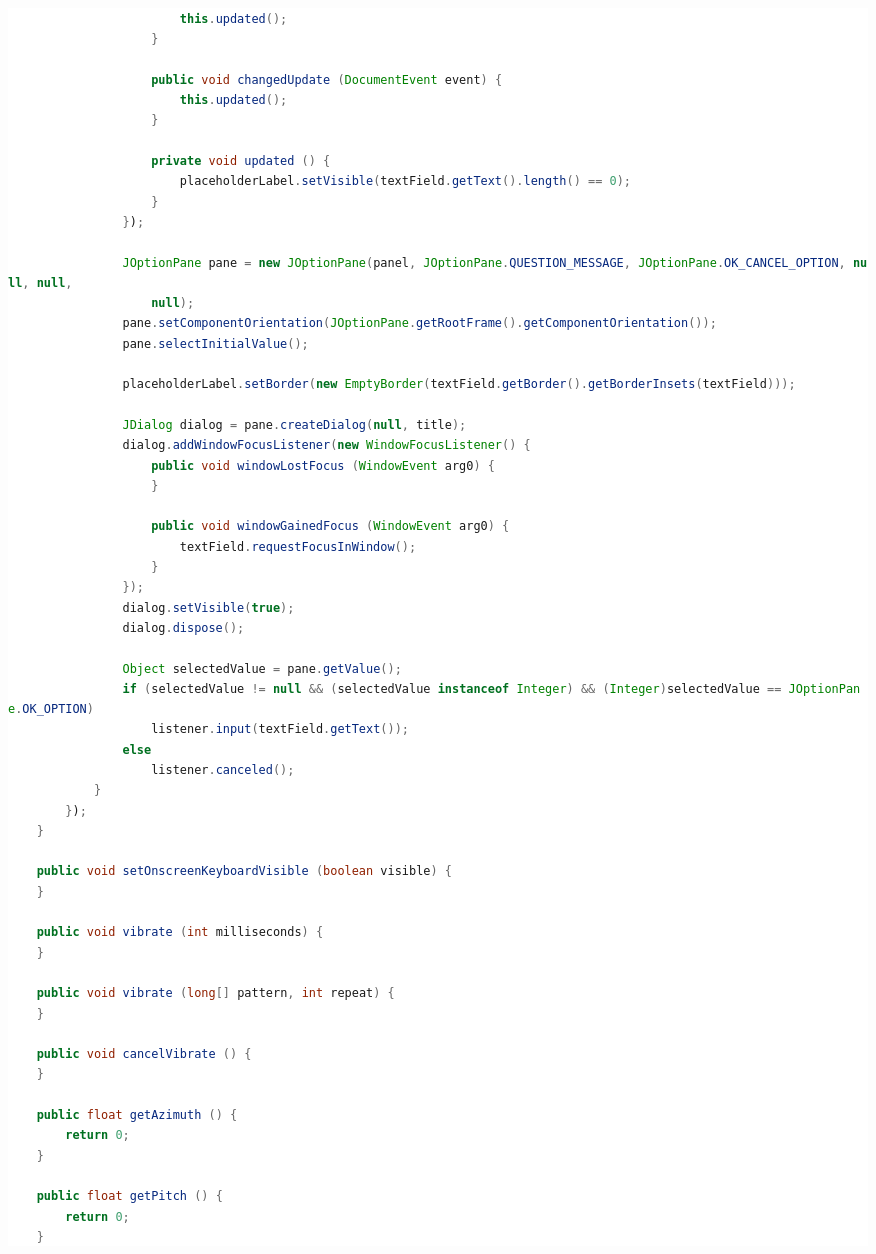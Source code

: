 ```java
						this.updated();
					}

					public void changedUpdate (DocumentEvent event) {
						this.updated();
					}

					private void updated () {
						placeholderLabel.setVisible(textField.getText().length() == 0);
					}
				});

				JOptionPane pane = new JOptionPane(panel, JOptionPane.QUESTION_MESSAGE, JOptionPane.OK_CANCEL_OPTION, null, null,
					null);
				pane.setComponentOrientation(JOptionPane.getRootFrame().getComponentOrientation());
				pane.selectInitialValue();

				placeholderLabel.setBorder(new EmptyBorder(textField.getBorder().getBorderInsets(textField)));

				JDialog dialog = pane.createDialog(null, title);
				dialog.addWindowFocusListener(new WindowFocusListener() {
					public void windowLostFocus (WindowEvent arg0) {
					}

					public void windowGainedFocus (WindowEvent arg0) {
						textField.requestFocusInWindow();
					}
				});
				dialog.setVisible(true);
				dialog.dispose();

				Object selectedValue = pane.getValue();
				if (selectedValue != null && (selectedValue instanceof Integer) && (Integer)selectedValue == JOptionPane.OK_OPTION)
					listener.input(textField.getText());
				else
					listener.canceled();
			}
		});
	}

	public void setOnscreenKeyboardVisible (boolean visible) {
	}

	public void vibrate (int milliseconds) {
	}

	public void vibrate (long[] pattern, int repeat) {
	}

	public void cancelVibrate () {
	}

	public float getAzimuth () {
		return 0;
	}

	public float getPitch () {
		return 0;
	}

```